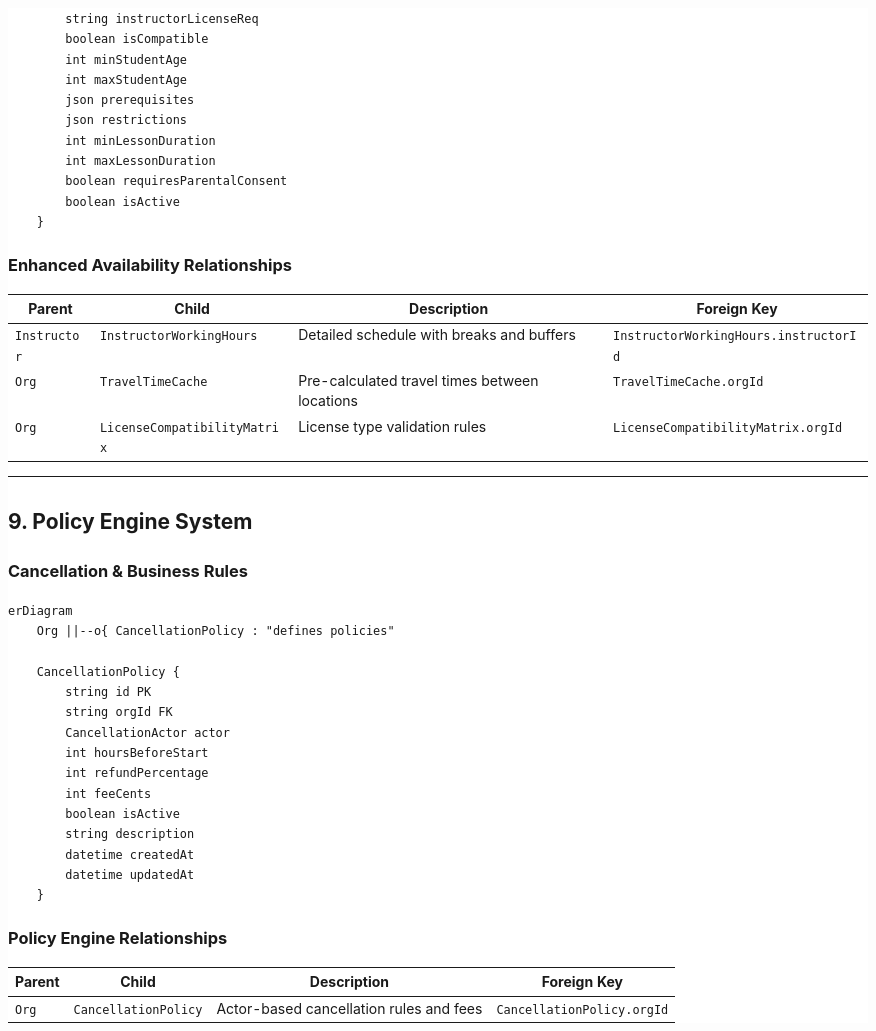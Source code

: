 ```mermaid
        string instructorLicenseReq
        boolean isCompatible
        int minStudentAge
        int maxStudentAge
        json prerequisites
        json restrictions
        int minLessonDuration
        int maxLessonDuration
        boolean requiresParentalConsent
        boolean isActive
    }
```

### **Enhanced Availability Relationships**

| **Parent**   | **Child**                    | **Description**                               | **Foreign Key**                       |
| ------------ | ---------------------------- | --------------------------------------------- | ------------------------------------- |
| `Instructor` | `InstructorWorkingHours`     | Detailed schedule with breaks and buffers     | `InstructorWorkingHours.instructorId` |
| `Org`        | `TravelTimeCache`            | Pre-calculated travel times between locations | `TravelTimeCache.orgId`               |
| `Org`        | `LicenseCompatibilityMatrix` | License type validation rules                 | `LicenseCompatibilityMatrix.orgId`    |

---

## 9. Policy Engine System

### **Cancellation & Business Rules**

```mermaid
erDiagram
    Org ||--o{ CancellationPolicy : "defines policies"

    CancellationPolicy {
        string id PK
        string orgId FK
        CancellationActor actor
        int hoursBeforeStart
        int refundPercentage
        int feeCents
        boolean isActive
        string description
        datetime createdAt
        datetime updatedAt
    }
```

### **Policy Engine Relationships**

| **Parent** | **Child**            | **Description**                         | **Foreign Key**            |
| ---------- | -------------------- | --------------------------------------- | -------------------------- |
| `Org`      | `CancellationPolicy` | Actor-based cancellation rules and fees | `CancellationPolicy.orgId` |
